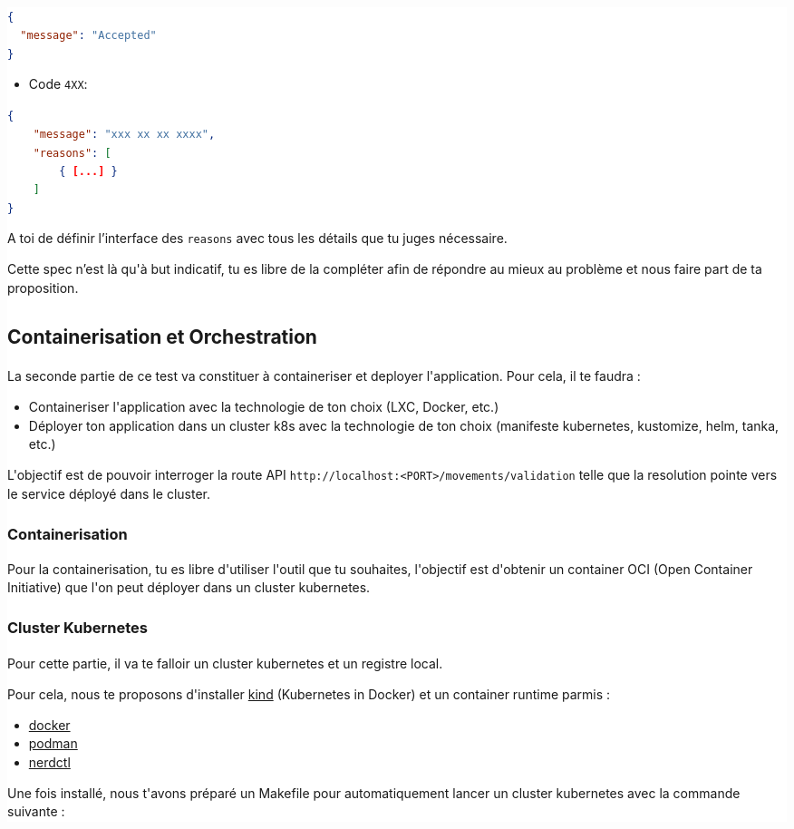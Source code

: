 ```json
{
  "message": "Accepted"
}
```

- Code `4XX`:

```json
{
    "message": "xxx xx xx xxxx",
    "reasons": [
        { [...] }
    ]
}
```

A toi de définir l’interface des `reasons` avec tous les détails que tu juges
nécessaire.

Cette spec n’est là qu'à but indicatif, tu es libre de la compléter afin de
répondre au mieux au problème et nous faire part de ta proposition.

## Containerisation et Orchestration

La seconde partie de ce test va constituer à containeriser et deployer
l'application. Pour cela, il te faudra :

- Containeriser l'application avec la technologie de ton choix (LXC, Docker,
  etc.)
- Déployer ton application dans un cluster k8s avec la technologie de ton choix
  (manifeste kubernetes, kustomize, helm, tanka, etc.)

L'objectif est de pouvoir interroger la route API
`http://localhost:<PORT>/movements/validation` telle que la resolution pointe
vers le service déployé dans le cluster.

### Containerisation

Pour la containerisation, tu es libre d'utiliser l'outil que tu souhaites,
l'objectif est d'obtenir un container OCI (Open Container Initiative) que l'on
peut déployer dans un cluster kubernetes.

### Cluster Kubernetes

Pour cette partie, il va te falloir un cluster kubernetes et un registre local.

Pour cela, nous te proposons d'installer [kind](https://kind.sigs.k8s.io/)
(Kubernetes in Docker) et un container runtime parmis :

- [docker](https://www.docker.com/)
- [podman](https://podman.io/)
- [nerdctl](https://github.com/containerd/nerdctl)

Une fois installé, nous t'avons préparé un Makefile pour automatiquement lancer
un cluster kubernetes avec la commande suivante :
